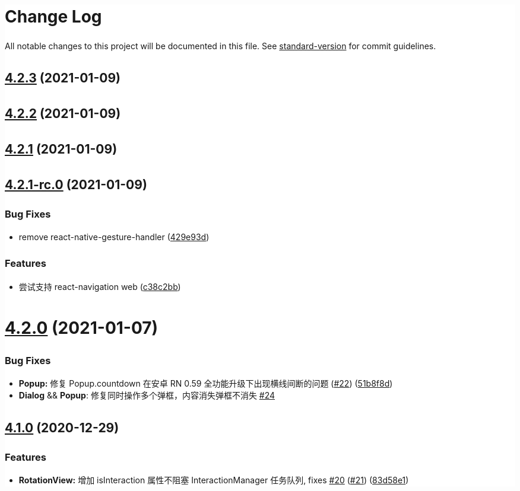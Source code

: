 # Change Log

All notable changes to this project will be documented in this file. See [standard-version](https://github.com/conventional-changelog/standard-version) for commit guidelines.

## [4.2.3](https://github.com/tuya/tuya-panel-kit/compare/v4.2.2...v4.2.3) (2021-01-09)

## [4.2.2](https://github.com/tuya/tuya-panel-kit/compare/v4.2.1...v4.2.2) (2021-01-09)

## [4.2.1](https://github.com/tuya/tuya-panel-kit/compare/v4.2.1-rc.0...v4.2.1) (2021-01-09)

## [4.2.1-rc.0](https://github.com/tuya/tuya-panel-kit/compare/v4.2.0...v4.2.1-rc.0) (2021-01-09)

### Bug Fixes

- remove react-native-gesture-handler ([429e93d](https://github.com/tuya/tuya-panel-kit/commit/429e93d766321aeaa7dcacb0abe6460801069145))

### Features

- 尝试支持 react-navigation web ([c38c2bb](https://github.com/tuya/tuya-panel-kit/commit/c38c2bbb6eec69da9406fdca609d738379aaefdb))

# [4.2.0](https://github.com/tuya/tuya-panel-kit/compare/v4.1.0...v4.2.0) (2021-01-07)

### Bug Fixes

- **Popup:** 修复 Popup.countdown 在安卓 RN 0.59 全功能升级下出现横线间断的问题 ([#22](https://github.com/tuya/tuya-panel-kit/issues/22)) ([51b8f8d](https://github.com/tuya/tuya-panel-kit/commit/51b8f8d757849514efc8a40aab432f90e465515d))
- **Dialog** && **Popup**: 修复同时操作多个弹框，内容消失弹框不消失 [#24](https://github.com/tuya/tuya-panel-kit/issues/24)

## [4.1.0](https://github.com/tuya/tuya-panel-kit/compare/v4.0.0...v4.1.0) (2020-12-29)

### Features

- **RotationView:** 增加 isInteraction 属性不阻塞 InteractionManager 任务队列, fixes [#20](https://github.com/tuya/tuya-panel-kit/issues/20) ([#21](https://github.com/tuya/tuya-panel-kit/issues/21)) ([83d58e1](https://github.com/tuya/tuya-panel-kit/commit/83d58e124cc186faf572c0f3d4443ef553eaa750))

